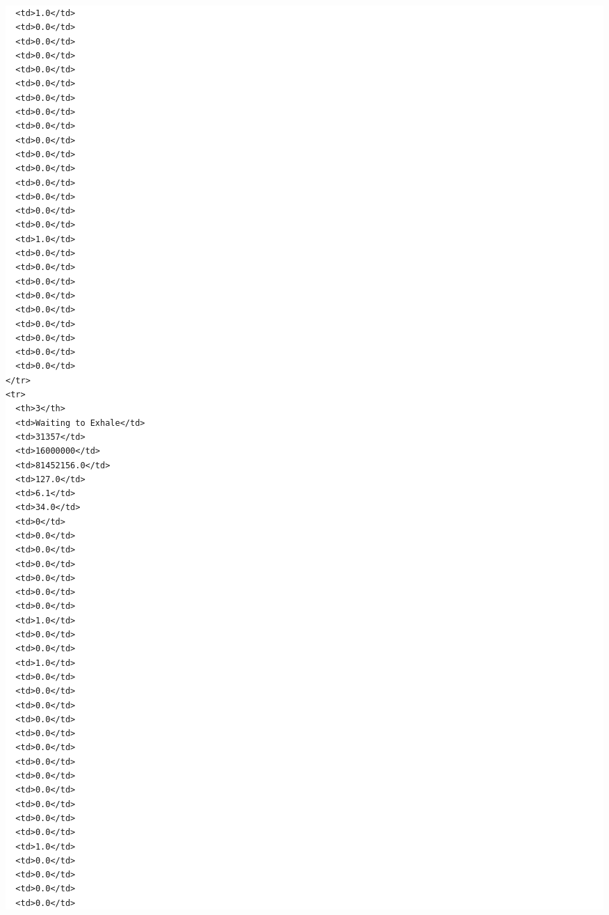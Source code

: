       <td>1.0</td>
      <td>0.0</td>
      <td>0.0</td>
      <td>0.0</td>
      <td>0.0</td>
      <td>0.0</td>
      <td>0.0</td>
      <td>0.0</td>
      <td>0.0</td>
      <td>0.0</td>
      <td>0.0</td>
      <td>0.0</td>
      <td>0.0</td>
      <td>0.0</td>
      <td>0.0</td>
      <td>0.0</td>
      <td>1.0</td>
      <td>0.0</td>
      <td>0.0</td>
      <td>0.0</td>
      <td>0.0</td>
      <td>0.0</td>
      <td>0.0</td>
      <td>0.0</td>
      <td>0.0</td>
      <td>0.0</td>
    </tr>
    <tr>
      <th>3</th>
      <td>Waiting to Exhale</td>
      <td>31357</td>
      <td>16000000</td>
      <td>81452156.0</td>
      <td>127.0</td>
      <td>6.1</td>
      <td>34.0</td>
      <td>0</td>
      <td>0.0</td>
      <td>0.0</td>
      <td>0.0</td>
      <td>0.0</td>
      <td>0.0</td>
      <td>0.0</td>
      <td>1.0</td>
      <td>0.0</td>
      <td>0.0</td>
      <td>1.0</td>
      <td>0.0</td>
      <td>0.0</td>
      <td>0.0</td>
      <td>0.0</td>
      <td>0.0</td>
      <td>0.0</td>
      <td>0.0</td>
      <td>0.0</td>
      <td>0.0</td>
      <td>0.0</td>
      <td>0.0</td>
      <td>0.0</td>
      <td>1.0</td>
      <td>0.0</td>
      <td>0.0</td>
      <td>0.0</td>
      <td>0.0</td>